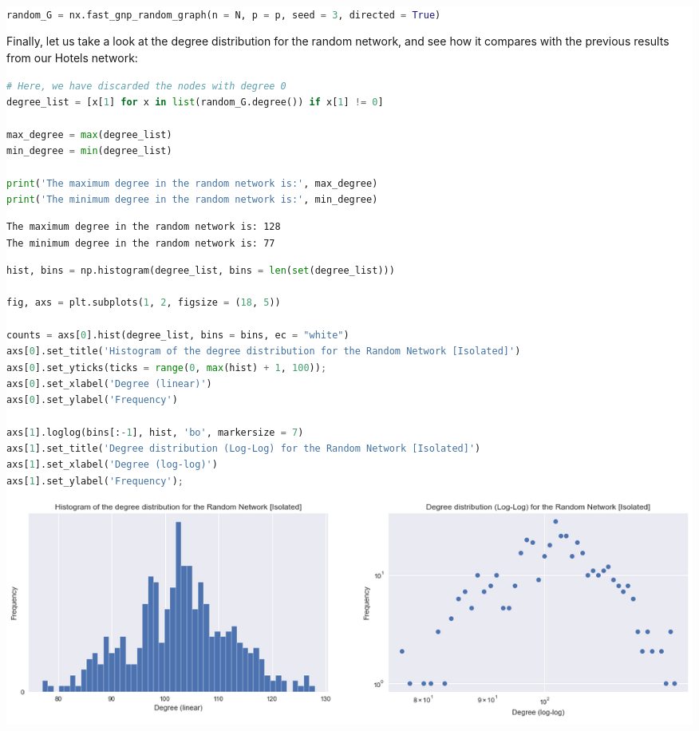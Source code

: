 ```python
random_G = nx.fast_gnp_random_graph(n = N, p = p, seed = 3, directed = True)
```

Finally, let us take a look at the degree distribution for the random network, and see how it compares with the previous results from our Hotels network:


```python
# Here, we have discarded the nodes with degree 0
degree_list = [x[1] for x in list(random_G.degree()) if x[1] != 0]

max_degree = max(degree_list)
min_degree = min(degree_list)

print('The maximum degree in the random network is:', max_degree)
print('The minimum degree in the random network is:', min_degree)
```

    The maximum degree in the random network is: 128
    The minimum degree in the random network is: 77
    


```python
hist, bins = np.histogram(degree_list, bins = len(set(degree_list)))

fig, axs = plt.subplots(1, 2, figsize = (18, 5))

counts = axs[0].hist(degree_list, bins = bins, ec = "white")
axs[0].set_title('Histogram of the degree distribution for the Random Network [Isolated]')
axs[0].set_yticks(ticks = range(0, max(hist) + 1, 100));
axs[0].set_xlabel('Degree (linear)')
axs[0].set_ylabel('Frequency')

axs[1].loglog(bins[:-1], hist, 'bo', markersize = 7)
axs[1].set_title('Degree distribution (Log-Log) for the Random Network [Isolated]')
axs[1].set_xlabel('Degree (log-log)')
axs[1].set_ylabel('Frequency');
```


    
![png](output_161_0.png)
    